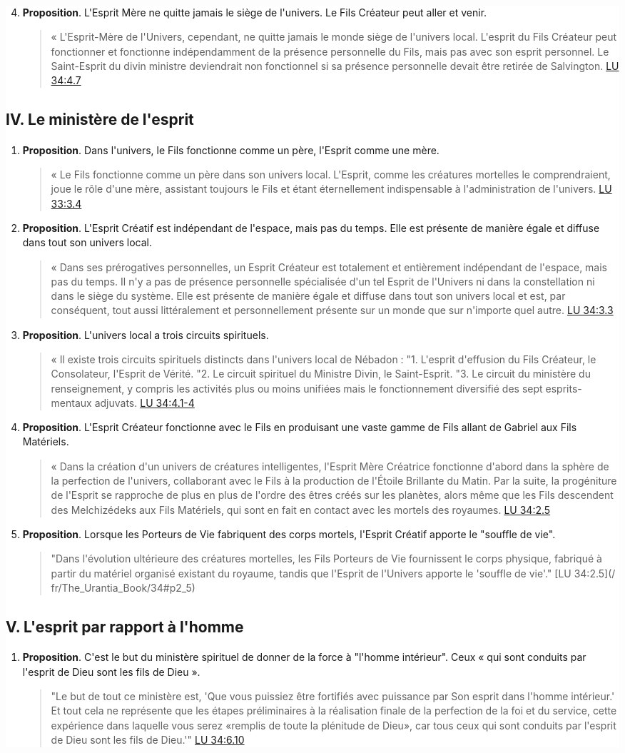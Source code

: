 4. **Proposition**. L'Esprit Mère ne quitte jamais le siège de l'univers. Le Fils Créateur peut aller et venir.
	> « L'Esprit-Mère de l'Univers, cependant, ne quitte jamais le monde siège de l'univers local. L'esprit du Fils Créateur peut fonctionner et fonctionne indépendamment de la présence personnelle du Fils, mais pas avec son esprit personnel. Le Saint-Esprit du divin ministre deviendrait non fonctionnel si sa présence personnelle devait être retirée de Salvington. [LU 34:4.7](/fr/The_Urantia_Book/34#p4_7)

## IV. Le ministère de l'esprit

1. **Proposition**. Dans l'univers, le Fils fonctionne comme un père, l'Esprit comme une mère.
	> « Le Fils fonctionne comme un père dans son univers local. L'Esprit, comme les créatures mortelles le comprendraient, joue le rôle d'une mère, assistant toujours le Fils et étant éternellement indispensable à l'administration de l'univers. [LU 33:3.4](/fr/The_Urantia_Book/33#p3_4)

2. **Proposition**. L'Esprit Créatif est indépendant de l'espace, mais pas du temps. Elle est présente de manière égale et diffuse dans tout son univers local.
	> « Dans ses prérogatives personnelles, un Esprit Créateur est totalement et entièrement indépendant de l'espace, mais pas du temps. Il n'y a pas de présence personnelle spécialisée d'un tel Esprit de l'Univers ni dans la constellation ni dans le siège du système. Elle est présente de manière égale et diffuse dans tout son univers local et est, par conséquent, tout aussi littéralement et personnellement présente sur un monde que sur n'importe quel autre. [LU 34:3.3](/fr/The_Urantia_Book/34#p3_3)

3. **Proposition**. L'univers local a trois circuits spirituels.
	> « Il existe trois circuits spirituels distincts dans l'univers local de Nébadon :
	> "1. L'esprit d'effusion du Fils Créateur, le Consolateur, l'Esprit de Vérité.
	> "2. Le circuit spirituel du Ministre Divin, le Saint-Esprit.
	> "3. Le circuit du ministère du renseignement, y compris les activités plus ou moins unifiées mais le fonctionnement diversifié des sept esprits-mentaux adjuvats. [LU 34:4.1-4](/fr/The_Urantia_Book/34#p4_1)

4. **Proposition**. L'Esprit Créateur fonctionne avec le Fils en produisant une vaste gamme de Fils allant de Gabriel aux Fils Matériels.
	> « Dans la création d'un univers de créatures intelligentes, l'Esprit Mère Créatrice fonctionne d'abord dans la sphère de la perfection de l'univers, collaborant avec le Fils à la production de l'Étoile Brillante du Matin. Par la suite, la progéniture de l'Esprit se rapproche de plus en plus de l'ordre des êtres créés sur les planètes, alors même que les Fils descendent des Melchizédeks aux Fils Matériels, qui sont en fait en contact avec les mortels des royaumes. [LU 34:2.5](/fr/The_Urantia_Book/34#p2_5)

5. **Proposition**. Lorsque les Porteurs de Vie fabriquent des corps mortels, l'Esprit Créatif apporte le "souffle de vie".
	> "Dans l'évolution ultérieure des créatures mortelles, les Fils Porteurs de Vie fournissent le corps physique, fabriqué à partir du matériel organisé existant du royaume, tandis que l'Esprit de l'Univers apporte le 'souffle de vie'." [LU 34:2.5](/ fr/The_Urantia_Book/34#p2_5)

## V. L'esprit par rapport à l'homme

1. **Proposition**. C'est le but du ministère spirituel de donner de la force à "l'homme intérieur". Ceux « qui sont conduits par l'esprit de Dieu sont les fils de Dieu ».
	> "Le but de tout ce ministère est, 'Que vous puissiez être fortifiés avec puissance par Son esprit dans l'homme intérieur.' Et tout cela ne représente que les étapes préliminaires à la réalisation finale de la perfection de la foi et du service, cette expérience dans laquelle vous serez «remplis de toute la plénitude de Dieu», car tous ceux qui sont conduits par l'esprit de Dieu sont les fils de Dieu.'" [LU 34:6.10](/fr/The_Urantia_Book/34#p6_10)
